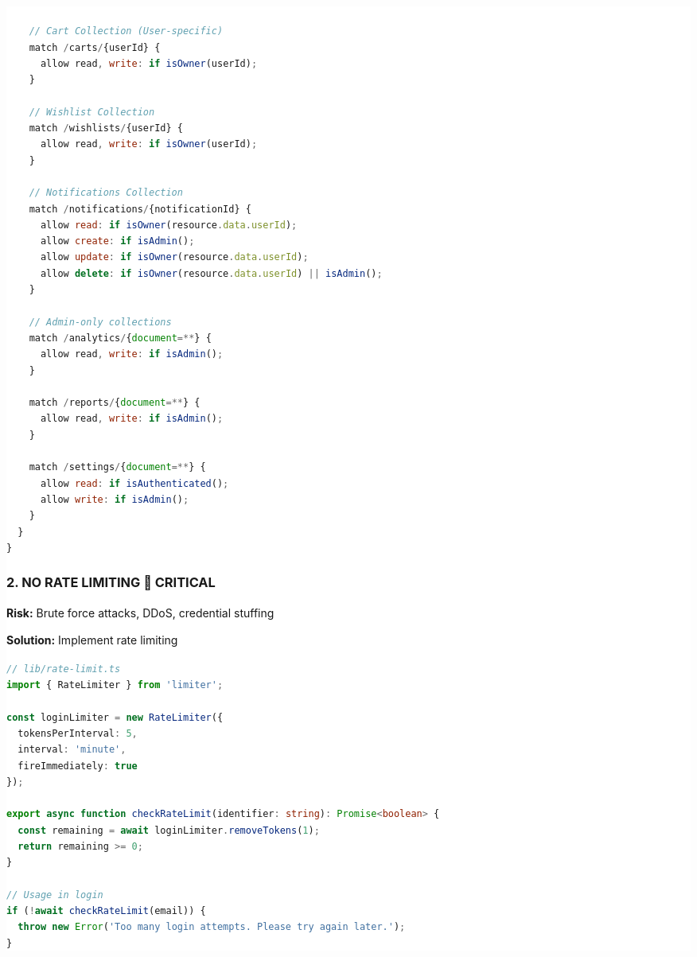 ```javascript
    
    // Cart Collection (User-specific)
    match /carts/{userId} {
      allow read, write: if isOwner(userId);
    }
    
    // Wishlist Collection
    match /wishlists/{userId} {
      allow read, write: if isOwner(userId);
    }
    
    // Notifications Collection
    match /notifications/{notificationId} {
      allow read: if isOwner(resource.data.userId);
      allow create: if isAdmin();
      allow update: if isOwner(resource.data.userId);
      allow delete: if isOwner(resource.data.userId) || isAdmin();
    }
    
    // Admin-only collections
    match /analytics/{document=**} {
      allow read, write: if isAdmin();
    }
    
    match /reports/{document=**} {
      allow read, write: if isAdmin();
    }
    
    match /settings/{document=**} {
      allow read: if isAuthenticated();
      allow write: if isAdmin();
    }
  }
}
```

### 2. **NO RATE LIMITING** 🔴 CRITICAL
**Risk:** Brute force attacks, DDoS, credential stuffing

**Solution:** Implement rate limiting

```typescript
// lib/rate-limit.ts
import { RateLimiter } from 'limiter';

const loginLimiter = new RateLimiter({
  tokensPerInterval: 5,
  interval: 'minute',
  fireImmediately: true
});

export async function checkRateLimit(identifier: string): Promise<boolean> {
  const remaining = await loginLimiter.removeTokens(1);
  return remaining >= 0;
}

// Usage in login
if (!await checkRateLimit(email)) {
  throw new Error('Too many login attempts. Please try again later.');
}
```

